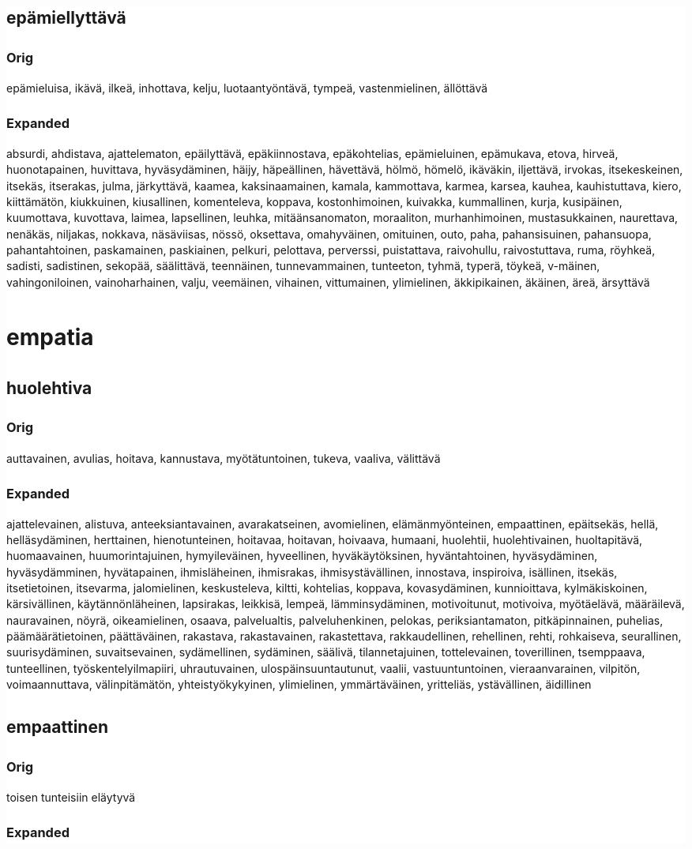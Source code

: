 ## epämiellyttävä
### Orig
epämieluisa, ikävä, ilkeä, inhottava, kelju, luotaantyöntävä, tympeä, vastenmielinen, ällöttävä
### Expanded
absurdi, ahdistava, ajattelematon, epäilyttävä, epäkiinnostava, epäkohtelias, epämieluinen, epämukava, etova, hirveä, huonotapainen, huvittava, hyväsydäminen, häijy, häpeällinen, hävettävä, hölmö, hömelö, ikäväkin, iljettävä, irvokas, itsekeskeinen, itsekäs, itserakas, julma, järkyttävä, kaamea, kaksinaamainen, kamala, kammottava, karmea, karsea, kauhea, kauhistuttava, kiero, kiittämätön, kiukkuinen, kiusallinen, komenteleva, koppava, kostonhimoinen, kuivakka, kummallinen, kurja, kusipäinen, kuumottava, kuvottava, laimea, lapsellinen, leuhka, mitäänsanomaton, moraaliton, murhanhimoinen, mustasukkainen, naurettava, nenäkäs, niljakas, nokkava, näsäviisas, nössö, oksettava, omahyväinen, omituinen, outo, paha, pahansisuinen, pahansuopa, pahantahtoinen, paskamainen, paskiainen, pelkuri, pelottava, perverssi, puistattava, raivohullu, raivostuttava, ruma, röyhkeä, sadisti, sadistinen, sekopää, säälittävä, teennäinen, tunnevammainen, tunteeton, tyhmä, typerä, töykeä, v-mäinen, vahingoniloinen, vainoharhainen, valju, veemäinen, vihainen, vittumainen, ylimielinen, äkkipikainen, äkäinen, äreä, ärsyttävä

# empatia

## huolehtiva
### Orig
auttavainen, avulias, hoitava, kannustava, myötätuntoinen, tukeva, vaaliva, välittävä
### Expanded
ajattelevainen, alistuva, anteeksiantavainen, avarakatseinen, avomielinen, elämänmyönteinen, empaattinen, epäitsekäs, hellä, helläsydäminen, herttainen, hienotunteinen, hoitavaa, hoitavan, hoivaava, humaani, huolehtii, huolehtivainen, huoltapitävä, huomaavainen, huumorintajuinen, hymyileväinen, hyveellinen, hyväkäytöksinen, hyväntahtoinen, hyväsydäminen, hyväsydämminen, hyvätapainen, ihmisläheinen, ihmisrakas, ihmisystävällinen, innostava, inspiroiva, isällinen, itsekäs, itsetietoinen, itsevarma, jalomielinen, keskusteleva, kiltti, kohtelias, koppava, kovasydäminen, kunnioittava, kylmäkiskoinen, kärsivällinen, käytännönläheinen, lapsirakas, leikkisä, lempeä, lämminsydäminen, motivoitunut, motivoiva, myötäelävä, määräilevä, nauravainen, nöyrä, oikeamielinen, osaava, palvelualtis, palveluhenkinen, pelokas, periksiantamaton, pitkäpinnainen, puhelias, päämäärätietoinen, päättäväinen, rakastava, rakastavainen, rakastettava, rakkaudellinen, rehellinen, rehti, rohkaiseva, seurallinen, suurisydäminen, suvaitsevainen, sydämellinen, sydäminen, säälivä, tilannetajuinen, tottelevainen, toverillinen, tsemppaava, tunteellinen, työskentelyilmapiiri, uhrautuvainen, ulospäinsuuntautunut, vaalii, vastuuntuntoinen, vieraanvarainen, vilpitön, voimaannuttava, välinpitämätön, yhteistyökykyinen, ylimielinen, ymmärtäväinen, yritteliäs, ystävällinen, äidillinen

## empaattinen
### Orig
toisen tunteisiin eläytyvä
### Expanded